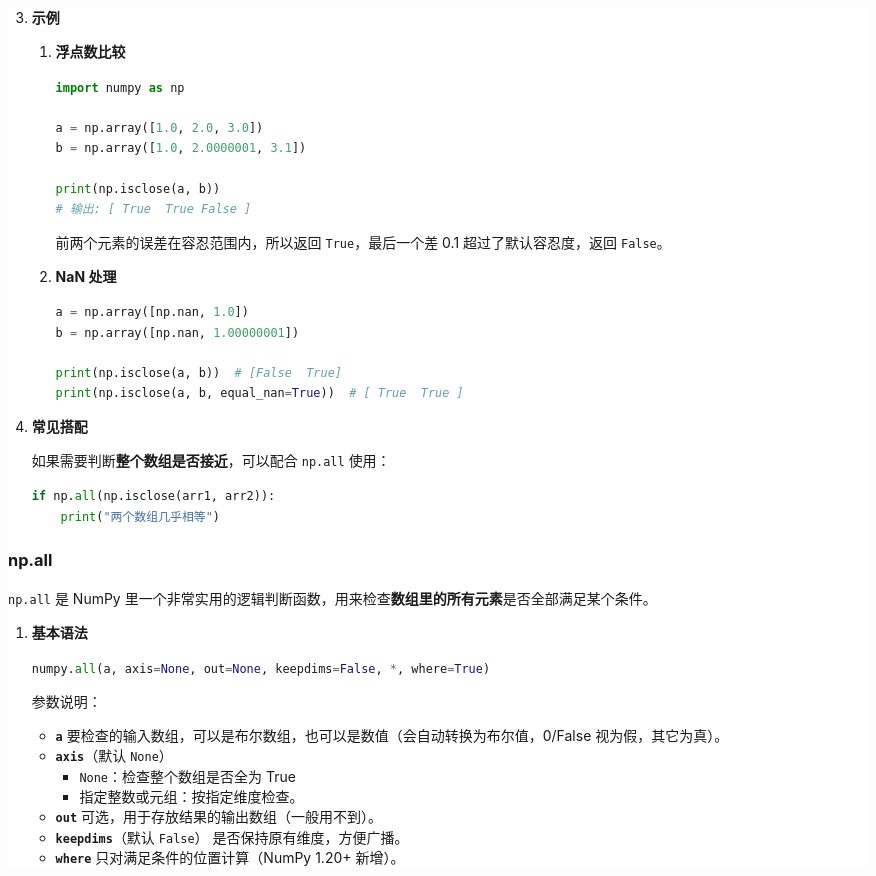 3. **示例**

   1. **浮点数比较**

      ```python
      import numpy as np

      a = np.array([1.0, 2.0, 3.0])
      b = np.array([1.0, 2.0000001, 3.1])

      print(np.isclose(a, b))
      # 输出: [ True  True False ]
      ```

      前两个元素的误差在容忍范围内，所以返回 `True`，最后一个差 0.1 超过了默认容忍度，返回 `False`。

   2. **NaN 处理**

      ```python
      a = np.array([np.nan, 1.0])
      b = np.array([np.nan, 1.00000001])

      print(np.isclose(a, b))  # [False  True]
      print(np.isclose(a, b, equal_nan=True))  # [ True  True ]
      ```

4. **常见搭配**

   如果需要判断**整个数组是否接近**，可以配合 `np.all` 使用：

   ```python
   if np.all(np.isclose(arr1, arr2)):
       print("两个数组几乎相等")
   ```

### np.all

`np.all` 是 NumPy 里一个非常实用的逻辑判断函数，用来检查**数组里的所有元素**是否全部满足某个条件。

1. **基本语法**

   ```python
   numpy.all(a, axis=None, out=None, keepdims=False, *, where=True)
   ```

   参数说明：

   - **`a`**
     要检查的输入数组，可以是布尔数组，也可以是数值（会自动转换为布尔值，0/False 视为假，其它为真）。
   - **`axis`**（默认 `None`）
     - `None`：检查整个数组是否全为 True
     - 指定整数或元组：按指定维度检查。
   - **`out`**
     可选，用于存放结果的输出数组（一般用不到）。
   - **`keepdims`**（默认 `False`）
     是否保持原有维度，方便广播。
   - **`where`**
     只对满足条件的位置计算（NumPy 1.20+ 新增）。
